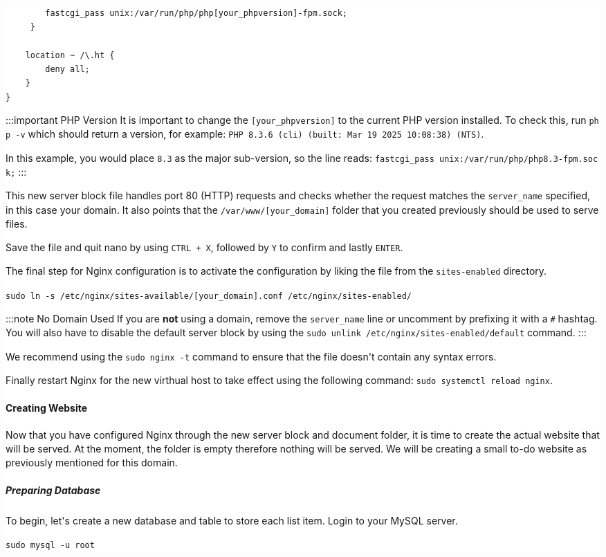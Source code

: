 ```
        fastcgi_pass unix:/var/run/php/php[your_phpversion]-fpm.sock;
     }

    location ~ /\.ht {
        deny all;
    }
}
```

:::important PHP Version
It is important to change the `[your_phpversion]` to the current PHP version installed. To check this, run `php -v` which should return a version, for example: `PHP 8.3.6 (cli) (built: Mar 19 2025 10:08:38) (NTS)`.

In this example, you would place `8.3` as the major sub-version, so the line reads: `fastcgi_pass unix:/var/run/php/php8.3-fpm.sock;`
:::

This new server block file handles port 80 (HTTP) requests and checks whether the request matches the `server_name` specified, in this case your domain. It also points that the `/var/www/[your_domain]` folder that you created previously should be used to serve files.

Save the file and quit nano by using `CTRL + X`, followed by `Y` to confirm and lastly `ENTER`.

The final step for Nginx configuration is to activate the configuration by liking the file from the `sites-enabled` directory.
```
sudo ln -s /etc/nginx/sites-available/[your_domain].conf /etc/nginx/sites-enabled/
```

:::note No Domain Used
If you are **not** using a domain, remove the `server_name` line or uncomment by prefixing it with a `#` hashtag. You will also have to disable the default server block by using the `sudo unlink /etc/nginx/sites-enabled/default` command.
:::

We recommend using the `sudo nginx -t` command to ensure that the file doesn't contain any syntax errors.

Finally restart Nginx for the new virthual host to take effect using the following command: `sudo systemctl reload nginx`.

#### Creating Website

Now that you have configured Nginx through the new server block and document folder, it is time to create the actual website that will be served. At the moment, the folder is empty therefore nothing will be served. We will be creating a small to-do website as previously mentioned for this domain.

##### Preparing Database

To begin, let's create a new database and table to store each list item. Login to your MySQL server.
```
sudo mysql -u root
```

